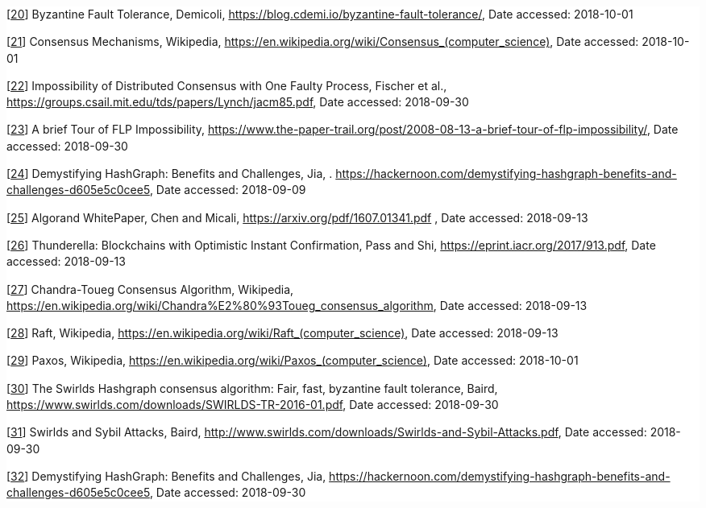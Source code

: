 [[20]] Byzantine Fault Tolerance, Demicoli, https://blog.cdemi.io/byzantine-fault-tolerance/, Date accessed: 2018-10-01

[20]: https://blog.cdemi.io/byzantine-fault-tolerance/
"Byzantine Fault Tolerance, Demicoli"

[[21]] Consensus Mechanisms, Wikipedia,  https://en.wikipedia.org/wiki/Consensus_(computer_science), Date accessed: 2018-10-01

[21]: https://en.wikipedia.org/wiki/Consensus_(computer_science)
"Consensus Mechanisms, Wikipedia"

[[22]]  Impossibility of Distributed Consensus with One Faulty Process, Fischer et al., https://groups.csail.mit.edu/tds/papers/Lynch/jacm85.pdf, Date accessed: 2018-09-30

[22]: https://groups.csail.mit.edu/tds/papers/Lynch/jacm85.pdf
"Impossibility of Distributed Consensus 
with One Faulty Process, Fischer et al."

[[23]] A brief Tour of FLP Impossibility,  https://www.the-paper-trail.org/post/2008-08-13-a-brief-tour-of-flp-impossibility/, Date accessed: 2018-09-30

[23]: https://www.the-paper-trail.org/post/2008-08-13-a-brief-tour-of-flp-impossibility/
"A brief Tour of FLP Impossibility"

[[24]] Demystifying HashGraph: Benefits and Challenges,  Jia, . https://hackernoon.com/demystifying-hashgraph-benefits-and-challenges-d605e5c0cee5, Date accessed: 2018-09-09

[24]: https://hackernoon.com/demystifying-hashgraph-benefits-and-challenges-d605e5c0cee5
"Demystifying HashGraph, Jia"

[[25]] Algorand WhitePaper, Chen and Micali, https://arxiv.org/pdf/1607.01341.pdf , Date accessed: 2018-09-13

[25]: https://arxiv.org/pdf/1607.01341.pdf
"Algorand WhitePaper 
Chen and Micali"

[[26]] Thunderella: Blockchains with Optimistic Instant Confirmation, Pass and Shi, https://eprint.iacr.org/2017/913.pdf, Date accessed: 2018-09-13

[26]: https://eprint.iacr.org/2017/913.pdf
"Thunderella WhitePaper, Pass and Shi"

[[27]] Chandra-Toueg Consensus Algorithm, Wikipedia, https://en.wikipedia.org/wiki/Chandra%E2%80%93Toueg_consensus_algorithm, Date accessed: 2018-09-13

[27]: https://en.wikipedia.org/wiki/Chandra%E2%80%93Toueg_consensus_algorithm
"Chandra-Toueg Consensus Algorithm, Wikipedia"

[[28]] Raft, Wikipedia, https://en.wikipedia.org/wiki/Raft_(computer_science), Date accessed: 2018-09-13

[28]: https://en.wikipedia.org/wiki/Raft_(computer_science)
"Raft, Wikipedia"

[[29]] Paxos, Wikipedia, https://en.wikipedia.org/wiki/Paxos_(computer_science), Date accessed: 2018-10-01

[29]: https://en.wikipedia.org/wiki/Paxos_(computer_science)
"Paxos, Wikipedia"

[[30]] The Swirlds Hashgraph consensus algorithm: Fair, fast, byzantine fault tolerance, Baird, https://www.swirlds.com/downloads/SWIRLDS-TR-2016-01.pdf, Date accessed: 2018-09-30

[30]: https://www.swirlds.com/downloads/SWIRLDS-TR-2016-01.pdf "Hashgraph WhitePaper, Baird"

[[31]] Swirlds and Sybil Attacks, Baird, http://www.swirlds.com/downloads/Swirlds-and-Sybil-Attacks.pdf, Date accessed: 2018-09-30 

[31]: http://www.swirlds.com/downloads/Swirlds-and-Sybil-Attacks.pdf "Swirlds and Sybil Attacks, Baird"

[[32]] Demystifying HashGraph: Benefits and Challenges, Jia, https://hackernoon.com/demystifying-hashgraph-benefits-and-challenges-d605e5c0cee5, Date accessed: 2018-09-30


[1]: http://docs.maidsafe.net/Whitepapers/pdf/PARSEC.pdf
[2]: https://hal.inria.fr/hal-00944019v2/document
[3]: https://people.csail.mit.edu/silvio/Selected%20Scientific%20Papers/Distributed%20Computation/BYZANTYNE%20AGREEMENT%20MADE%20TRIVIAL.pdf
[4]: https://en.wikipedia.org/wiki/Gossip_protocol
[5]: https://medium.com/@flatoutcrypto/project-spotlight-maidsafe-and-parsec-part-1-4830cec8d9e3
[6]: https://eprint.iacr.org/2016/199.pdf
[7]: https://cachin.com/cc/talks/20170622-blockchain-ice.pdf
[8]: https://medium.com/@shelby_78386/i-dont-see-how-it-s-plausible-for-parallel-forks-of-the-hash-chain-to-be-finalized-concurrently-cb57afe9dd0a
[9]: http://conferences.inf.ed.ac.uk/EuroDW2018/papers/eurodw18-Rusch.pdf
[10]: https://arxiv.org/pdf/1708.05665.pdf
[11]: https://ieeexplore.ieee.org/document/8014672/
[12]: https://www.stellar.org/papers/stellar-consensus-protocol.pdf
[13]: https://www.zurich.ibm.com/dccl/papers/cachin_dccl.pdf
[14]: https://ripple.com/files/ripple_consensus_whitepaper.pdf
[15]: https://tendermint.com/static/docs/tendermint.pdf
[16]: https://arxiv.org/pdf/1807.01829.pdf
[17]: http://gramoli.redbellyblockchain.io/web/doc/pubs/DBFT-preprint.pdf
[18]: https://flatoutcrypto.com/home/avalancheprotocol
[19]: https://bitcoinist.com/breaking-down-the-scalability-trilemma/
[32]: https://hackernoon.com/demystifying-hashgraph-benefits-and-challenges-d605e5c0cee5
[33]: https://medium.com/opentoken/hashgraph-a-whitepaper-review-f7dfe2b24647
[34]: https://blog.cosmos.network/tendermint-explained-bringing-bft-based-pos-to-the-public-blockchain-domain-f22e274a0fdb
[35]: https://flatoutcrypto.com/home/maidsafeparsecexplanationpt2
[36]: https://www.ccn.com/tag/red-belly-blockchain/
[37]: https://github.com/maidsafe/parsec
[38]: https://hal.inria.fr/hal-00944019v2/document
[39]: https://en.wikipedia.org/wiki/Byzantine_fault_tolerance
[40]: https://www.usenix.org/legacy/event/nsdi09/tech/full_papers/clement/clement.pdf
[41]: https://www.shoup.net/papers/ckps.pdf
[42]: https://dl.acm.org/citation.cfm?id=198088
[43]: https://dl.acm.org/citation.cfm?id=198088
[44]: https://github.com/tendermint/tendermint/blob/master/docs/spec/p2p/node.md
[45]: https://managementfromscratch.wordpress.com/2016/04/01/introduction-to-gossip/